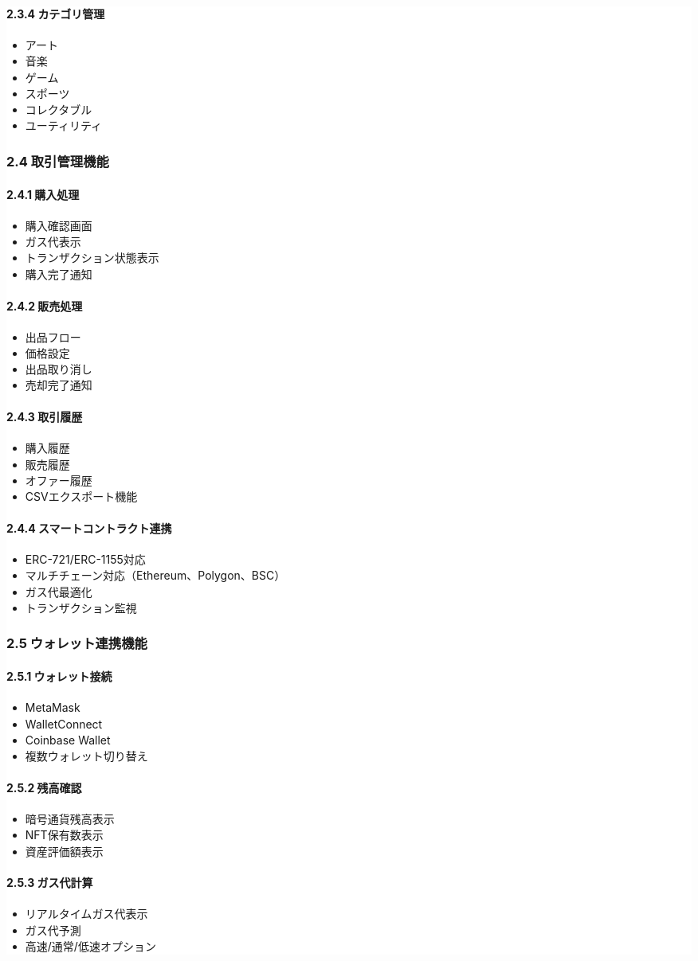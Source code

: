 #### 2.3.4 カテゴリ管理
- アート
- 音楽
- ゲーム
- スポーツ
- コレクタブル
- ユーティリティ

### 2.4 取引管理機能

#### 2.4.1 購入処理
- 購入確認画面
- ガス代表示
- トランザクション状態表示
- 購入完了通知

#### 2.4.2 販売処理
- 出品フロー
- 価格設定
- 出品取り消し
- 売却完了通知

#### 2.4.3 取引履歴
- 購入履歴
- 販売履歴
- オファー履歴
- CSVエクスポート機能

#### 2.4.4 スマートコントラクト連携
- ERC-721/ERC-1155対応
- マルチチェーン対応（Ethereum、Polygon、BSC）
- ガス代最適化
- トランザクション監視

### 2.5 ウォレット連携機能

#### 2.5.1 ウォレット接続
- MetaMask
- WalletConnect
- Coinbase Wallet
- 複数ウォレット切り替え

#### 2.5.2 残高確認
- 暗号通貨残高表示
- NFT保有数表示
- 資産評価額表示

#### 2.5.3 ガス代計算
- リアルタイムガス代表示
- ガス代予測
- 高速/通常/低速オプション
